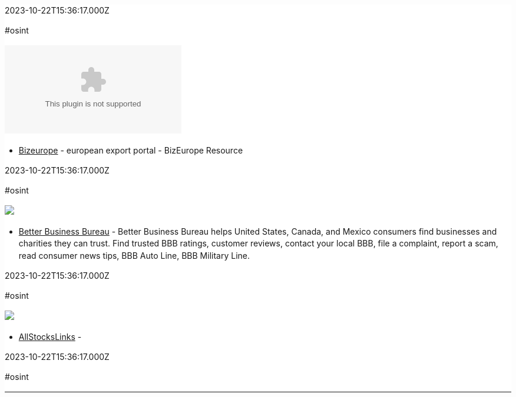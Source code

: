 2023-10-22T15:36:17.000Z

#osint

![](https://rdl.ink/render/http%3A%2F%2Fwww.bizeurope.com)

- [Bizeurope](http://www.bizeurope.com) - european export portal - BizEurope Resource

2023-10-22T15:36:17.000Z

#osint

![](https://m.bbb.org/terminuscontent/hero/2023-q1/volunteers.jpg)

- [Better Business Bureau](http://www.bbb.org) - Better Business Bureau helps United States, Canada, and Mexico consumers find businesses and charities they can trust. Find trusted BBB ratings, customer reviews, contact your local BBB, file a complaint, report a scam, read consumer news tips, BBB Auto Line, BBB Military Line.

2023-10-22T15:36:17.000Z

#osint

![](https://rdl.ink/render/http%3A%2F%2Fwww.allstocks.com%2Flinks)

- [AllStocksLinks](http://www.allstocks.com/links) - 

2023-10-22T15:36:17.000Z

#osint

---

